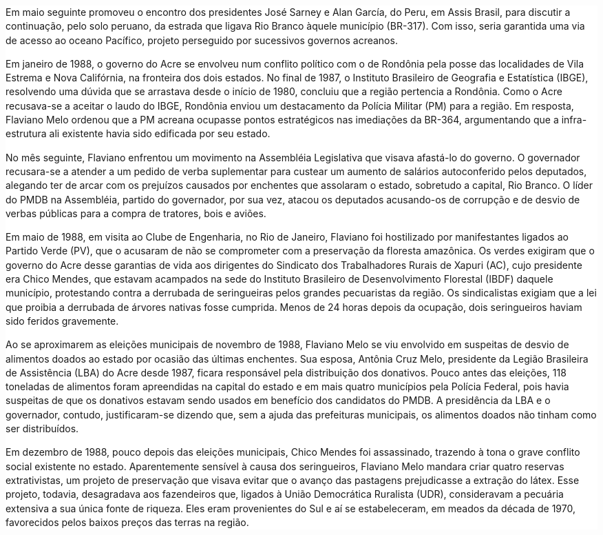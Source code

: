 Em maio seguinte promoveu o encontro dos presidentes José Sarney e Alan
García, do Peru, em Assis Brasil, para discutir a continuação, pelo solo
peruano, da estrada que ligava Rio Branco àquele município (BR-317). Com
isso, seria garantida uma via de acesso ao oceano Pacífico, projeto
perseguido por sucessivos governos acreanos.

Em janeiro de 1988, o governo do Acre se envolveu num conflito político
com o de Rondônia pela posse das localidades de Vila Estrema e Nova
Califórnia, na fronteira dos dois estados. No final de 1987, o Instituto
Brasileiro de Geografia e Estatística (IBGE), resolvendo uma dúvida que
se arrastava desde o início de 1980, concluiu que a região pertencia a
Rondônia. Como o Acre recusava-se a aceitar o laudo do IBGE, Rondônia
enviou um destacamento da Polícia Militar (PM) para a região. Em
resposta, Flaviano Melo ordenou que a PM acreana ocupasse pontos
estratégicos nas imediações da BR-364, argumentando que a
infra-estrutura ali existente havia sido edificada por seu estado.

No mês seguinte, Flaviano enfrentou um movimento na Assembléia
Legislativa que visava afastá-lo do governo. O governador recusara-se a
atender a um pedido de verba suplementar para custear um aumento de
salários autoconferido pelos deputados, alegando ter de arcar com os
prejuízos causados por enchentes que assolaram o estado, sobretudo a
capital, Rio Branco. O líder do PMDB na Assembléia, partido do
governador, por sua vez, atacou os deputados acusando-os de corrupção e
de desvio de verbas públicas para a compra de tratores, bois e aviões.

Em maio de 1988, em visita ao Clube de Engenharia, no Rio de Janeiro,
Flaviano foi hostilizado por manifestantes ligados ao Partido Verde
(PV), que o acusaram de não se comprometer com a preservação da floresta
amazônica. Os verdes exigiram que o governo do Acre desse garantias de
vida aos dirigentes do Sindicato dos Trabalhadores Rurais de Xapuri
(AC), cujo presidente era Chico Mendes, que estavam acampados na sede do
Instituto Brasileiro de Desenvolvimento Florestal (IBDF) daquele
município, protestando contra a derrubada de seringueiras pelos grandes
pecuaristas da região. Os sindicalistas exigiam que a lei que proibia a
derrubada de árvores nativas fosse cumprida. Menos de 24 horas depois da
ocupação, dois seringueiros haviam sido feridos gravemente.

Ao se aproximarem as eleições municipais de novembro de 1988, Flaviano
Melo se viu envolvido em suspeitas de desvio de alimentos doados ao
estado por ocasião das últimas enchentes. Sua esposa, Antônia Cruz Melo,
presidente da Legião Brasileira de Assistência (LBA) do Acre desde 1987,
ficara responsável pela distribuição dos donativos. Pouco antes das
eleições, 118 toneladas de alimentos foram apreendidas na capital do
estado e em mais quatro municípios pela Polícia Federal, pois havia
suspeitas de que os donativos estavam sendo usados em benefício dos
candidatos do PMDB. A presidência da LBA e o governador, contudo,
justificaram-se dizendo que, sem a ajuda das prefeituras municipais, os
alimentos doados não tinham como ser distribuídos.

Em dezembro de 1988, pouco depois das eleições municipais, Chico Mendes
foi assassinado, trazendo à tona o grave conflito social existente no
estado. Aparentemente sensível à causa dos seringueiros, Flaviano Melo
mandara criar quatro reservas extrativistas, um projeto de preservação
que visava evitar que o avanço das pastagens prejudicasse a extração do
látex. Esse projeto, todavia, desagradava aos fazendeiros que, ligados à
União Democrática Ruralista (UDR), consideravam a pecuária extensiva a
sua única fonte de riqueza. Eles eram provenientes do Sul e aí se
estabeleceram, em meados da década de 1970, favorecidos pelos baixos
preços das terras na região.
